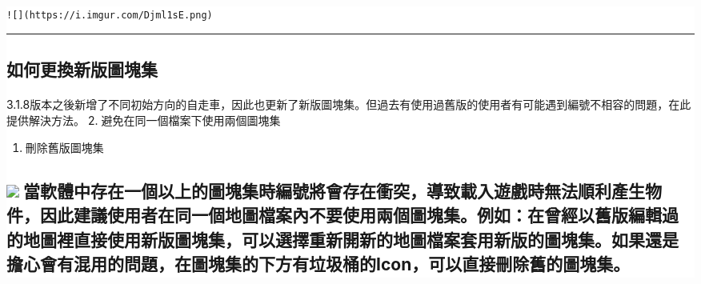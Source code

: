     ![](https://i.imgur.com/Djml1sE.png)
---

## 如何更換新版圖塊集
3.1.8版本之後新增了不同初始方向的自走車，因此也更新了新版圖塊集。但過去有使用過舊版的使用者有可能遇到編號不相容的問題，在此提供解決方法。
2. 避免在同一個檔案下使用兩個圖塊集
1. 刪除舊版圖塊集

![](https://i.imgur.com/wwM74ig.png)
當軟體中存在一個以上的圖塊集時編號將會存在衝突，導致載入遊戲時無法順利產生物件，因此建議使用者在同一個地圖檔案內不要使用兩個圖塊集。例如：在曾經以舊版編輯過的地圖裡直接使用新版圖塊集，可以選擇重新開新的地圖檔案套用新版的圖塊集。如果還是擔心會有混用的問題，在圖塊集的下方有垃圾桶的Icon，可以直接刪除舊的圖塊集。
---
